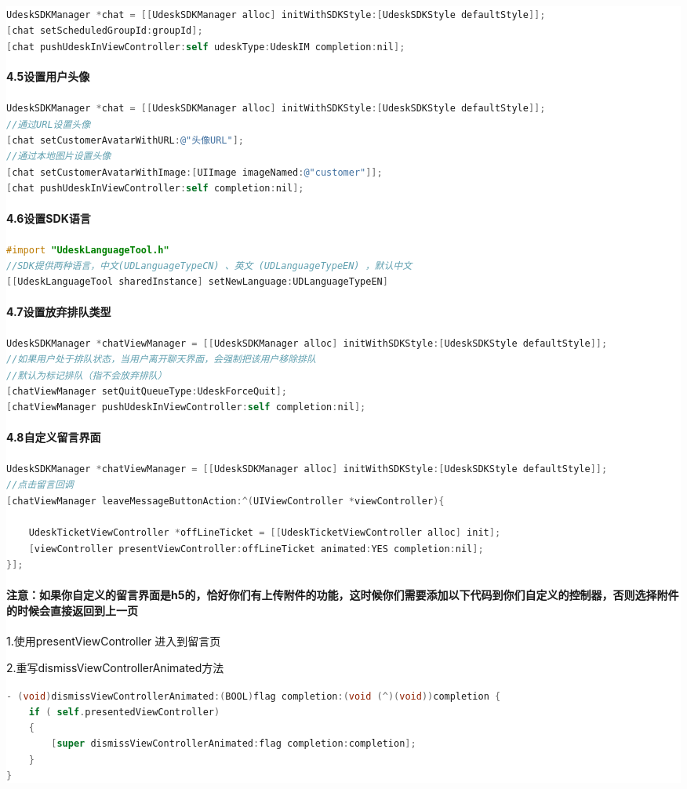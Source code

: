 ```objective-c
UdeskSDKManager *chat = [[UdeskSDKManager alloc] initWithSDKStyle:[UdeskSDKStyle defaultStyle]];
[chat setScheduledGroupId:groupId];
[chat pushUdeskInViewController:self udeskType:UdeskIM completion:nil];
```

#### 4.5设置用户头像

```objective-c
UdeskSDKManager *chat = [[UdeskSDKManager alloc] initWithSDKStyle:[UdeskSDKStyle defaultStyle]];
//通过URL设置头像
[chat setCustomerAvatarWithURL:@"头像URL"];
//通过本地图片设置头像
[chat setCustomerAvatarWithImage:[UIImage imageNamed:@"customer"]];
[chat pushUdeskInViewController:self completion:nil];
```
#### 4.6设置SDK语言

```objective-c
#import "UdeskLanguageTool.h"
//SDK提供两种语言，中文(UDLanguageTypeCN) 、英文 (UDLanguageTypeEN) ，默认中文
[[UdeskLanguageTool sharedInstance] setNewLanguage:UDLanguageTypeEN]
```

#### 4.7设置放弃排队类型

```objective-c
UdeskSDKManager *chatViewManager = [[UdeskSDKManager alloc] initWithSDKStyle:[UdeskSDKStyle defaultStyle]];
//如果用户处于排队状态，当用户离开聊天界面，会强制把该用户移除排队
//默认为标记排队（指不会放弃排队）
[chatViewManager setQuitQueueType:UdeskForceQuit];
[chatViewManager pushUdeskInViewController:self completion:nil];
```

#### 4.8自定义留言界面

```objective-c
UdeskSDKManager *chatViewManager = [[UdeskSDKManager alloc] initWithSDKStyle:[UdeskSDKStyle defaultStyle]];
//点击留言回调
[chatViewManager leaveMessageButtonAction:^(UIViewController *viewController){
  
    UdeskTicketViewController *offLineTicket = [[UdeskTicketViewController alloc] init];
    [viewController presentViewController:offLineTicket animated:YES completion:nil];
}];
```

#### 注意：如果你自定义的留言界面是h5的，恰好你们有上传附件的功能，这时候你们需要添加以下代码到你们自定义的控制器，否则选择附件的时候会直接返回到上一页

1.使用presentViewController 进入到留言页

2.重写dismissViewControllerAnimated方法

```objective-c
- (void)dismissViewControllerAnimated:(BOOL)flag completion:(void (^)(void))completion {
    if ( self.presentedViewController)
    {
        [super dismissViewControllerAnimated:flag completion:completion];
    }
}
```
